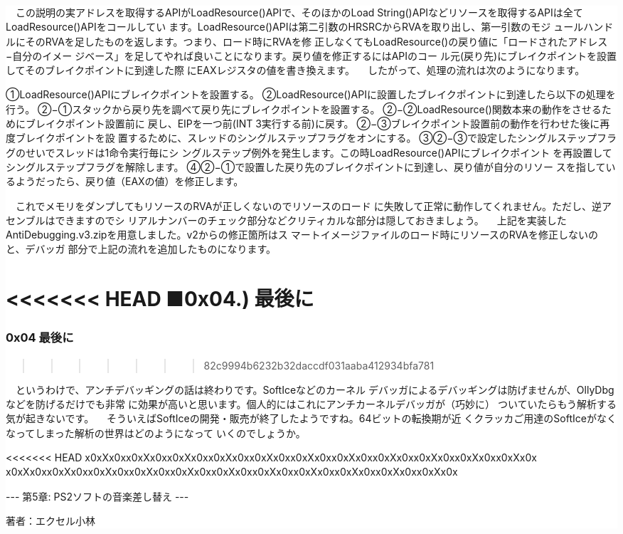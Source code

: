 　この説明の実アドレスを取得するAPIがLoadResource()APIで、そのほかのLoad
String()APIなどリソースを取得するAPIは全てLoadResource()APIをコールしてい
ます。LoadResource()APIは第二引数のHRSRCからRVAを取り出し、第一引数のモジ
ュールハンドルにそのRVAを足したものを返します。つまり、ロード時にRVAを修
正しなくてもLoadResource()の戻り値に「ロードされたアドレス−自分のイメー
ジベース」を足してやれば良いことになります。戻り値を修正するにはAPIのコー
ル元(戻り先)にブレイクポイントを設置してそのブレイクポイントに到達した際
にEAXレジスタの値を書き換えます。
　したがって、処理の流れは次のようになります。

①LoadResource()APIにブレイクポイントを設置する。
②LoadResource()APIに設置したブレイクポイントに到達したら以下の処理を行う。
②−①スタックから戻り先を調べて戻り先にブレイクポイントを設置する。
②−②LoadResource()関数本来の動作をさせるためにブレイクポイント設置前に
戻し、EIPを一つ前(INT 3実行する前)に戻す。
②−③ブレイクポイント設置前の動作を行わせた後に再度ブレイクポイントを設
置するために、スレッドのシングルステップフラグをオンにする。
③②−③で設定したシングルステップフラグのせいでスレッドは1命令実行毎にシ
ングルステップ例外を発生します。この時LoadResource()APIにブレイクポイント
を再設置してシングルステップフラグを解除します。
④②−①で設置した戻り先のブレイクポイントに到達し、戻り値が自分のリソー
スを指しているようだったら、戻り値（EAXの値）を修正します。

　これでメモリをダンプしてもリソースのRVAが正しくないのでリソースのロード
に失敗して正常に動作してくれません。ただし、逆アセンブルはできますのでシ
リアルナンバーのチェック部分などクリティカルな部分は隠しておきましょう。
　上記を実装したAntiDebugging.v3.zipを用意しました。v2からの修正箇所はス
マートイメージファイルのロード時にリソースのRVAを修正しないのと、デバッガ
部分で上記の流れを追加したものになります。


<<<<<<< HEAD
■0x04.) 最後に
=======
### 0x04 最後に
>>>>>>> 82c9994b6232b32daccdf031aaba412934bfa781

　というわけで、アンチデバッギングの話は終わりです。SoftIceなどのカーネル
デバッガによるデバッギングは防げませんが、OllyDbgなどを防げるだけでも非常
に効果が高いと思います。個人的にはこれにアンチカーネルデバッガが（巧妙に）
ついていたらもう解析する気が起きないです。
　そういえばSoftIceの開発・販売が終了したようですね。64ビットの転換期が近
くクラッカご用達のSoftIceがなくなってしまった解析の世界はどのようになって
いくのでしょうか。



<<<<<<< HEAD
x0xXx0xx0xXx0xx0xXx0xx0xXx0xx0xXx0xx0xXx0xx0xXx0xx0xXx0xx0xXx0xx0xXx0xx0xXx0x
x0xXx0xx0xXx0xx0xXx0xx0xXx0xx0xXx0xx0xXx0xx0xXx0xx0xXx0xx0xXx0xx0xXx0xx0xXx0x

--- 第5章: PS2ソフトの音楽差し替え ---

著者：エクセル小林
